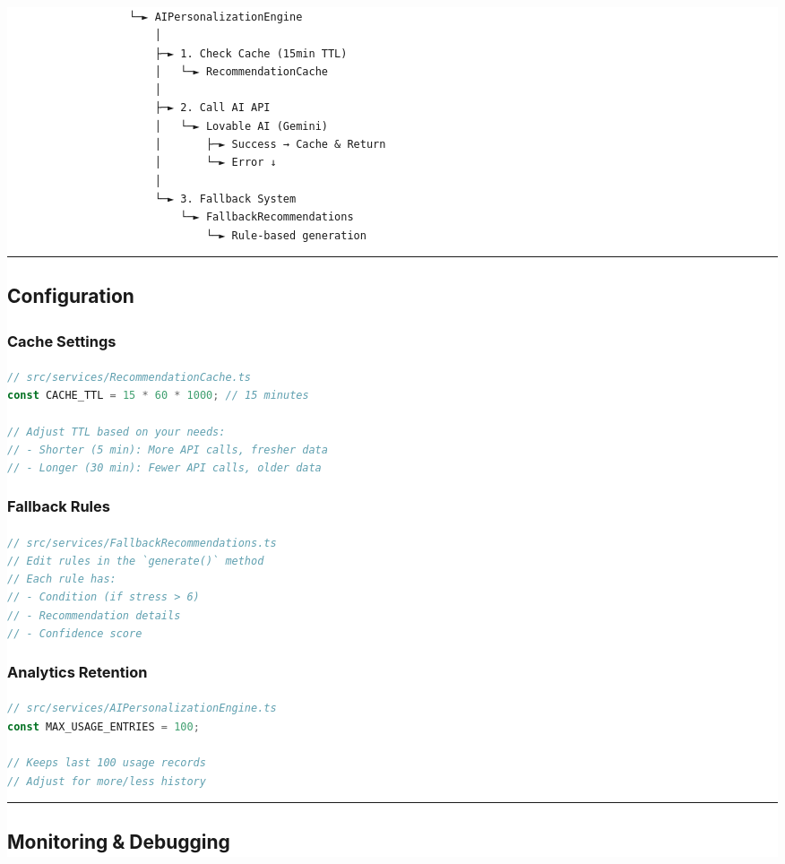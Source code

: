 ```
                   └─► AIPersonalizationEngine
                       │
                       ├─► 1. Check Cache (15min TTL)
                       │   └─► RecommendationCache
                       │
                       ├─► 2. Call AI API
                       │   └─► Lovable AI (Gemini)
                       │       ├─► Success → Cache & Return
                       │       └─► Error ↓
                       │
                       └─► 3. Fallback System
                           └─► FallbackRecommendations
                               └─► Rule-based generation
```

---

## Configuration

### Cache Settings
```typescript
// src/services/RecommendationCache.ts
const CACHE_TTL = 15 * 60 * 1000; // 15 minutes

// Adjust TTL based on your needs:
// - Shorter (5 min): More API calls, fresher data
// - Longer (30 min): Fewer API calls, older data
```

### Fallback Rules
```typescript
// src/services/FallbackRecommendations.ts
// Edit rules in the `generate()` method
// Each rule has:
// - Condition (if stress > 6)
// - Recommendation details
// - Confidence score
```

### Analytics Retention
```typescript
// src/services/AIPersonalizationEngine.ts
const MAX_USAGE_ENTRIES = 100;

// Keeps last 100 usage records
// Adjust for more/less history
```

---

## Monitoring & Debugging
